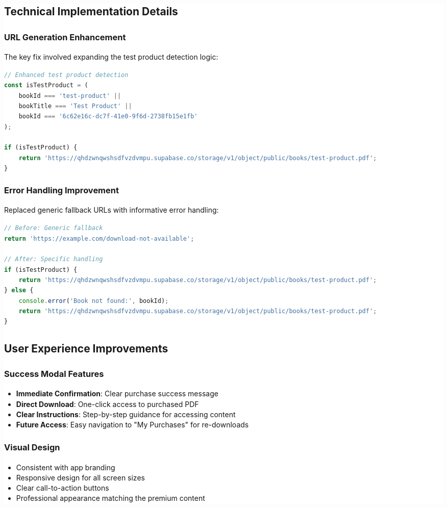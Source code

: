 ## Technical Implementation Details

### URL Generation Enhancement
The key fix involved expanding the test product detection logic:

```javascript
// Enhanced test product detection
const isTestProduct = (
    bookId === 'test-product' || 
    bookTitle === 'Test Product' || 
    bookId === '6c62e16c-dc7f-41e0-9f6d-2738fb15e1fb'
);

if (isTestProduct) {
    return 'https://qhdzwnqwshsdfvzdvmpu.supabase.co/storage/v1/object/public/books/test-product.pdf';
}
```

### Error Handling Improvement
Replaced generic fallback URLs with informative error handling:

```javascript
// Before: Generic fallback
return 'https://example.com/download-not-available';

// After: Specific handling
if (isTestProduct) {
    return 'https://qhdzwnqwshsdfvzdvmpu.supabase.co/storage/v1/object/public/books/test-product.pdf';
} else {
    console.error('Book not found:', bookId);
    return 'https://qhdzwnqwshsdfvzdvmpu.supabase.co/storage/v1/object/public/books/test-product.pdf';
}
```

## User Experience Improvements

### Success Modal Features
- **Immediate Confirmation**: Clear purchase success message
- **Direct Download**: One-click access to purchased PDF
- **Clear Instructions**: Step-by-step guidance for accessing content
- **Future Access**: Easy navigation to "My Purchases" for re-downloads

### Visual Design
- Consistent with app branding
- Responsive design for all screen sizes
- Clear call-to-action buttons
- Professional appearance matching the premium content
